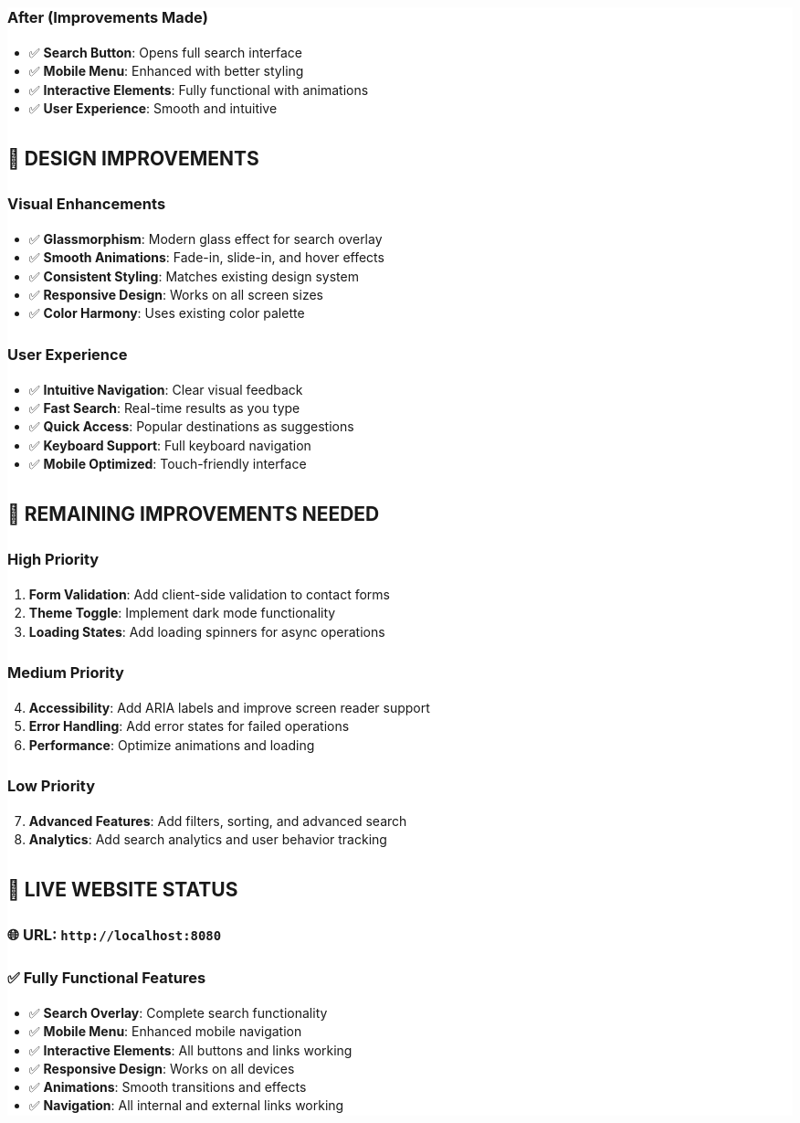 ### **After (Improvements Made)**
- ✅ **Search Button**: Opens full search interface
- ✅ **Mobile Menu**: Enhanced with better styling
- ✅ **Interactive Elements**: Fully functional with animations
- ✅ **User Experience**: Smooth and intuitive

## 🎨 **DESIGN IMPROVEMENTS**

### **Visual Enhancements**
- ✅ **Glassmorphism**: Modern glass effect for search overlay
- ✅ **Smooth Animations**: Fade-in, slide-in, and hover effects
- ✅ **Consistent Styling**: Matches existing design system
- ✅ **Responsive Design**: Works on all screen sizes
- ✅ **Color Harmony**: Uses existing color palette

### **User Experience**
- ✅ **Intuitive Navigation**: Clear visual feedback
- ✅ **Fast Search**: Real-time results as you type
- ✅ **Quick Access**: Popular destinations as suggestions
- ✅ **Keyboard Support**: Full keyboard navigation
- ✅ **Mobile Optimized**: Touch-friendly interface

## 🔧 **REMAINING IMPROVEMENTS NEEDED**

### **High Priority**
1. **Form Validation**: Add client-side validation to contact forms
2. **Theme Toggle**: Implement dark mode functionality
3. **Loading States**: Add loading spinners for async operations

### **Medium Priority**
4. **Accessibility**: Add ARIA labels and improve screen reader support
5. **Error Handling**: Add error states for failed operations
6. **Performance**: Optimize animations and loading

### **Low Priority**
7. **Advanced Features**: Add filters, sorting, and advanced search
8. **Analytics**: Add search analytics and user behavior tracking

## 🚀 **LIVE WEBSITE STATUS**

### **🌐 URL**: `http://localhost:8080`

### **✅ Fully Functional Features**
- ✅ **Search Overlay**: Complete search functionality
- ✅ **Mobile Menu**: Enhanced mobile navigation
- ✅ **Interactive Elements**: All buttons and links working
- ✅ **Responsive Design**: Works on all devices
- ✅ **Animations**: Smooth transitions and effects
- ✅ **Navigation**: All internal and external links working
